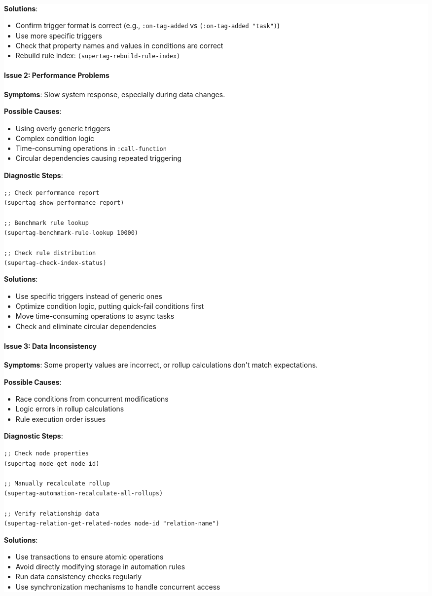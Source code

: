 **Solutions**:
- Confirm trigger format is correct (e.g., `:on-tag-added` vs `(:on-tag-added "task")`)
- Use more specific triggers
- Check that property names and values in conditions are correct
- Rebuild rule index: `(supertag-rebuild-rule-index)`

#### Issue 2: Performance Problems

**Symptoms**: Slow system response, especially during data changes.

**Possible Causes**:
- Using overly generic triggers
- Complex condition logic
- Time-consuming operations in `:call-function`
- Circular dependencies causing repeated triggering

**Diagnostic Steps**:
```elisp
;; Check performance report
(supertag-show-performance-report)

;; Benchmark rule lookup
(supertag-benchmark-rule-lookup 10000)

;; Check rule distribution
(supertag-check-index-status)
```

**Solutions**:
- Use specific triggers instead of generic ones
- Optimize condition logic, putting quick-fail conditions first
- Move time-consuming operations to async tasks
- Check and eliminate circular dependencies

#### Issue 3: Data Inconsistency

**Symptoms**: Some property values are incorrect, or rollup calculations don't match expectations.

**Possible Causes**:
- Race conditions from concurrent modifications
- Logic errors in rollup calculations
- Rule execution order issues

**Diagnostic Steps**:
```elisp
;; Check node properties
(supertag-node-get node-id)

;; Manually recalculate rollup
(supertag-automation-recalculate-all-rollups)

;; Verify relationship data
(supertag-relation-get-related-nodes node-id "relation-name")
```

**Solutions**:
- Use transactions to ensure atomic operations
- Avoid directly modifying storage in automation rules
- Run data consistency checks regularly
- Use synchronization mechanisms to handle concurrent access
